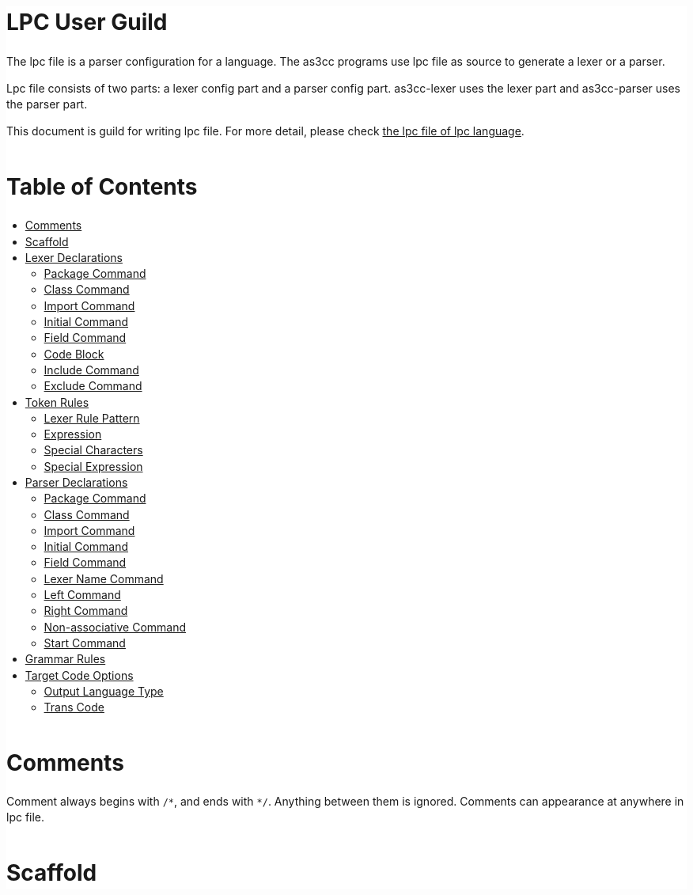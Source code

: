 LPC User Guild
==============

The lpc file is a parser configuration for a language. The as3cc programs use lpc file as source to generate a lexer or a parser.

Lpc file consists of two parts: a lexer config part and a parser config part. as3cc-lexer uses the lexer part and as3cc-parser uses the parser part.

This document is guild for writing lpc file. For more detail, please check [the lpc file of lpc language](../examples/src/lexer_highlight.lpc).

Table of Contents
=================

* [Comments](#comments)
* [Scaffold](#scaffold)
* [Lexer Declarations](#lexer-declarations)
    * [Package Command](#package-command)
    * [Class Command](#class-command)
    * [Import Command](#import-command)
    * [Initial Command](#initial-command)
    * [Field Command](#field-command)
    * [Code Block](#code-block)
    * [Include Command](#include-command)
    * [Exclude Command](#exclude-command)
* [Token Rules](#token-rules)
    * [Lexer Rule Pattern](#lexer-rule-pattern)
    * [Expression](#expression)
    * [Special Characters](#special-characters)
    * [Special Expression](#special-expression)
* [Parser Declarations](#parser-declarations)
    * [Package Command](#package-command-1)
    * [Class Command](#class-command-1)
    * [Import Command](#import-command-1)
    * [Initial Command](#initial-command-1)
    * [Field Command](#field-command-1)
    * [Lexer Name Command](#lexer-name-command)
    * [Left Command](#left-command)
    * [Right Command](#right-command)
    * [Non-associative Command](#non-associative-command)
    * [Start Command](#start-command)
* [Grammar Rules](#grammar-rules)
* [Target Code Options](#target-code-options)
    * [Output Language Type](#output-language-type)
    * [Trans Code](#trans-code)

Comments
========
Comment always begins with `/*`, and ends with `*/`. Anything between them is ignored. Comments can appearance at anywhere in lpc file.

Scaffold
========
